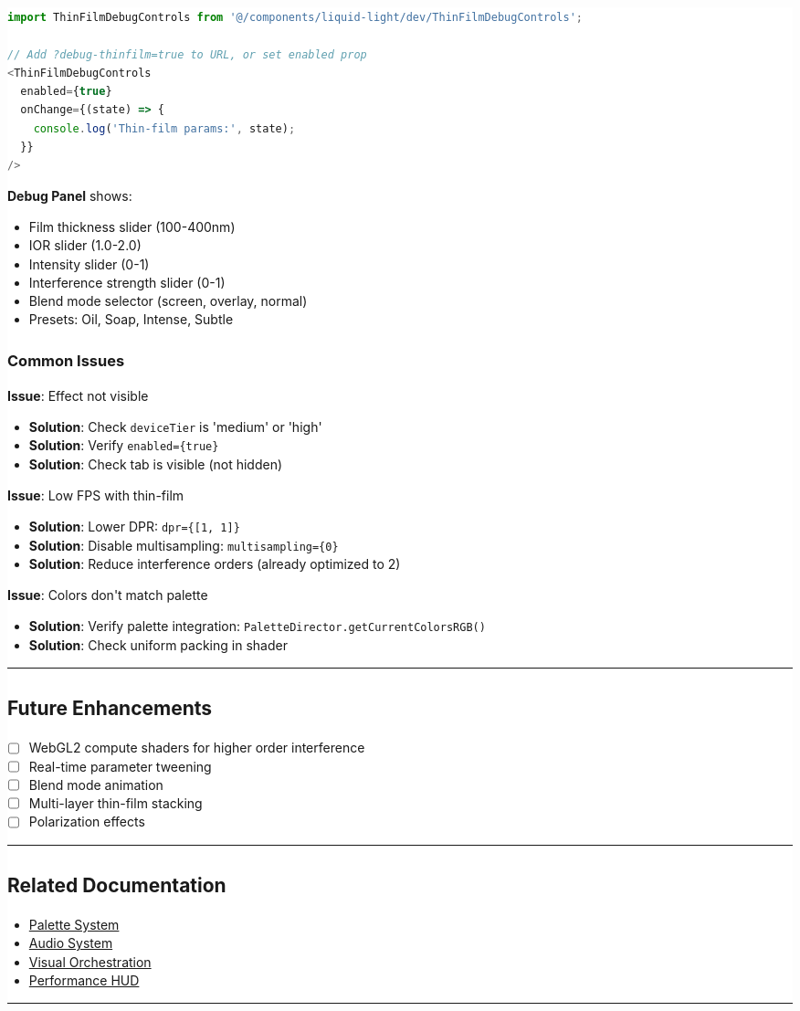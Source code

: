 ```typescript
import ThinFilmDebugControls from '@/components/liquid-light/dev/ThinFilmDebugControls';

// Add ?debug-thinfilm=true to URL, or set enabled prop
<ThinFilmDebugControls
  enabled={true}
  onChange={(state) => {
    console.log('Thin-film params:', state);
  }}
/>
```

**Debug Panel** shows:
- Film thickness slider (100-400nm)
- IOR slider (1.0-2.0)
- Intensity slider (0-1)
- Interference strength slider (0-1)
- Blend mode selector (screen, overlay, normal)
- Presets: Oil, Soap, Intense, Subtle

### Common Issues

**Issue**: Effect not visible
- **Solution**: Check `deviceTier` is 'medium' or 'high'
- **Solution**: Verify `enabled={true}`
- **Solution**: Check tab is visible (not hidden)

**Issue**: Low FPS with thin-film
- **Solution**: Lower DPR: `dpr={[1, 1]}`
- **Solution**: Disable multisampling: `multisampling={0}`
- **Solution**: Reduce interference orders (already optimized to 2)

**Issue**: Colors don't match palette
- **Solution**: Verify palette integration: `PaletteDirector.getCurrentColorsRGB()`
- **Solution**: Check uniform packing in shader

---

## Future Enhancements

- [ ] WebGL2 compute shaders for higher order interference
- [ ] Real-time parameter tweening
- [ ] Blend mode animation
- [ ] Multi-layer thin-film stacking
- [ ] Polarization effects

---

## Related Documentation

- [Palette System](../palette/README.md)
- [Audio System](../audio/README.md)
- [Visual Orchestration](../visual/orchestrator/README.md)
- [Performance HUD](../../components/liquid-light/dev/PerformanceHUD.tsx)

---